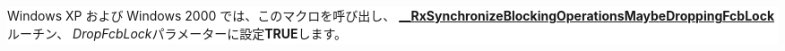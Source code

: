 <p>Windows XP および Windows 2000 では、このマクロを呼び出し、 <a href="https://msdn.microsoft.com/library/windows/hardware/ff557382" data-raw-source="[&lt;strong&gt;__RxSynchronizeBlockingOperationsMaybeDroppingFcbLock&lt;/strong&gt;](https://msdn.microsoft.com/library/windows/hardware/ff557382)"> <strong>__RxSynchronizeBlockingOperationsMaybeDroppingFcbLock</strong> </a>ルーチン、 <em>DropFcbLock</em>パラメーターに設定<strong>TRUE</strong>します。</p></td>
</tr>
</tbody>
</table>

 

 

 




